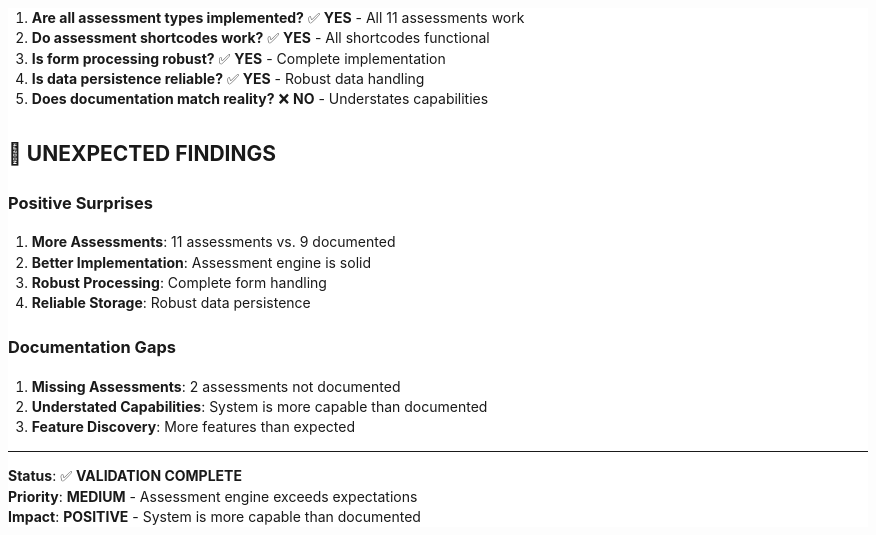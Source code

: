 1. **Are all assessment types implemented?** ✅ **YES** - All 11 assessments work
2. **Do assessment shortcodes work?** ✅ **YES** - All shortcodes functional
3. **Is form processing robust?** ✅ **YES** - Complete implementation
4. **Is data persistence reliable?** ✅ **YES** - Robust data handling
5. **Does documentation match reality?** ❌ **NO** - Understates capabilities

## 🚨 **UNEXPECTED FINDINGS**

### **Positive Surprises**
1. **More Assessments**: 11 assessments vs. 9 documented
2. **Better Implementation**: Assessment engine is solid
3. **Robust Processing**: Complete form handling
4. **Reliable Storage**: Robust data persistence

### **Documentation Gaps**
1. **Missing Assessments**: 2 assessments not documented
2. **Understated Capabilities**: System is more capable than documented
3. **Feature Discovery**: More features than expected

---

**Status**: ✅ **VALIDATION COMPLETE**  
**Priority**: **MEDIUM** - Assessment engine exceeds expectations  
**Impact**: **POSITIVE** - System is more capable than documented 